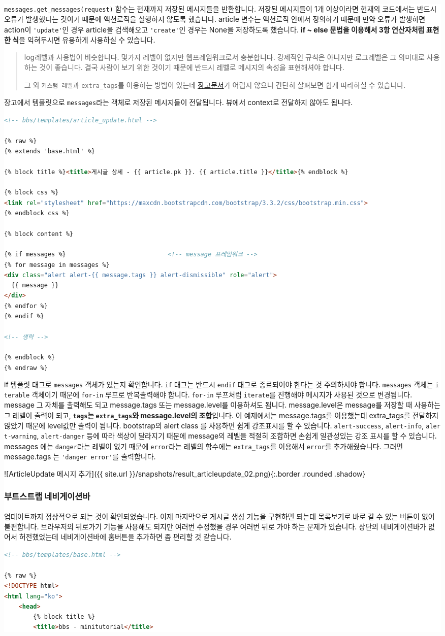`messages.get_messages(request)` 함수는 현재까지 저장된 메시지들을 반환합니다. 저장된 메시지들이 1개 이상이라면 현재의 코드에서는 반드시 오류가 발생했다는 것이기 때문에 액션로직을 실행하지 않도록 했습니다. article 변수는 액션로직 안에서 정의하기 때문에 만약 오류가 발생하면 action이 `'update'`인 경우 article을 검색해오고 `'create'`인 경우는 None을 저장하도록 했습니다. **if ~ else 문법을 이용해서 3항 연산자처럼 표현한 식**을 익혀두시면 유용하게 사용하실 수 있습니다.

> log레벨과 사용법이 비슷합니다. 몇가지 레벨이 없지만 웹프레임워크로서 충분합니다. 강제적인 규칙은 아니지만 로그레벨은 그 의미대로 사용하는 것이 좋습니다. 결국 사람이 보기 위한 것이기 때문에 반드시 레벨로 메시지의 속성을 표현해셔야 합니다.
> 
> 그 외 `커스텀 레벨`과 `extra_tags`를 이용하는 방법이 있는데 [장고문서](https://docs.djangoproject.com/ko/2.1/ref/contrib/messages/#creating-custom-message-levels)가 어렵지 않으니 간단히 살펴보면 쉽게 따라하실 수 있습니다.

장고에서 템플릿으로 `messages`라는 객체로 저장된 메시지들이 전달됩니다. 뷰에서 context로 전달하지 않아도 됩니다.

```html
<!-- bbs/templates/article_update.html -->

{% raw %}
{% extends 'base.html' %}

{% block title %}<title>게시글 상세 - {{ article.pk }}. {{ article.title }}</title>{% endblock %}

{% block css %}
<link rel="stylesheet" href="https://maxcdn.bootstrapcdn.com/bootstrap/3.3.2/css/bootstrap.min.css">
{% endblock css %}

{% block content %}

{% if messages %}                            <!-- message 프레임워크 -->
{% for message in messages %}
<div class="alert alert-{{ message.tags }} alert-dismissible" role="alert">
  {{ message }}
</div>
{% endfor %}
{% endif %}
  
<!-- 생략 -->

{% endblock %}
{% endraw %}
```
if 템플릿 태그로 `messages` 객체가 있는지 확인합니다. `if` 태그는 반드시 `endif` 태그로 종료되어야 한다는 것 주의하셔야 합니다. `messages` 객체는 `iterable` 객체이기 때문에 `for-in` 루프로 반복출력해야 합니다. `for-in` 루프처럼 `iterate`를 진행해야 메시지가 사용된 것으로 변경됩니다. message 그 자체를 출력해도 되고 message.tags 또는 message.level를 이용하셔도 됩니다. message.level은 message를 저장할 때 사용하는 그 레벨이 출력이 되고, **`tags`는 `extra_tags`와 message.level의 조합**입니다. 이 예제에서는 message.tags를 이용했는데 extra_tags를 전달하지 않았기 때문에 level값만 출력이 됩니다. bootstrap의 alert class 를 사용하면 쉽게 강조표시를 할 수 있습니다. `alert-success`, `alert-info`, `alert-warning`, `alert-danger` 등에 따라 색상이 달라지기 때문에 message의 레벨을 적절히 조합하면 손쉽게 일관성있는 강조 표시를 할 수 있습니다. messages 에는 `danger`라는 레벨이 없기 때문에 `error`라는 레벨의 함수에는 `extra_tags`를 이용해서 `error`를 추가해줬습니다. 그러면 message.tags 는 `'danger error'`를 출력합니다.

![ArticleUpdate 메시지 추가]({{ site.url }}/snapshots/result_articleupdate_02.png){:.border .rounded .shadow}

### 부트스트랩 네비게이션바
업데이트까지 정상적으로 되는 것이 확인되었습니다. 이제 마지막으로 게시글 생성 기능을 구현하면 되는데 목록보기로 바로 갈 수 있는 버튼이 없어 불편합니다. 브라우저의 뒤로가기 기능을 사용해도 되지만 여러번 수정했을 경우 여러번 뒤로 가야 하는 문제가 있습니다. 상단의 네비게이션바가 없어서 허전했었는데 네비게이션바에 홈버튼을 추가하면 좀 편리할 것 같습니다.
```html
<!-- bbs/templates/base.html -->

{% raw %}
<!DOCTYPE html>
<html lang="ko">
    <head>
        {% block title %}
        <title>bbs - minitutorial</title>
```